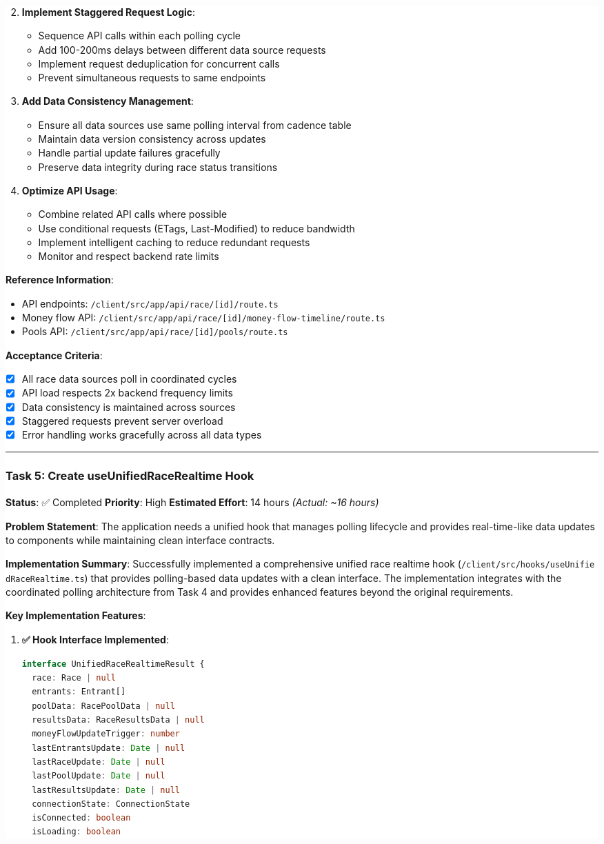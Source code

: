 2. **Implement Staggered Request Logic**:

   - Sequence API calls within each polling cycle
   - Add 100-200ms delays between different data source requests
   - Implement request deduplication for concurrent calls
   - Prevent simultaneous requests to same endpoints

3. **Add Data Consistency Management**:

   - Ensure all data sources use same polling interval from cadence table
   - Maintain data version consistency across updates
   - Handle partial update failures gracefully
   - Preserve data integrity during race status transitions

4. **Optimize API Usage**:
   - Combine related API calls where possible
   - Use conditional requests (ETags, Last-Modified) to reduce bandwidth
   - Implement intelligent caching to reduce redundant requests
   - Monitor and respect backend rate limits

**Reference Information**:

- API endpoints: `/client/src/app/api/race/[id]/route.ts`
- Money flow API: `/client/src/app/api/race/[id]/money-flow-timeline/route.ts`
- Pools API: `/client/src/app/api/race/[id]/pools/route.ts`

**Acceptance Criteria**:

- [x] All race data sources poll in coordinated cycles
- [x] API load respects 2x backend frequency limits
- [x] Data consistency is maintained across sources
- [x] Staggered requests prevent server overload
- [x] Error handling works gracefully across all data types

---

### Task 5: Create useUnifiedRaceRealtime Hook

**Status**: ✅ Completed
**Priority**: High
**Estimated Effort**: 14 hours _(Actual: ~16 hours)_

**Problem Statement**:
The application needs a unified hook that manages polling lifecycle and provides real-time-like data updates to components while maintaining clean interface contracts.

**Implementation Summary**:
Successfully implemented a comprehensive unified race realtime hook (`/client/src/hooks/useUnifiedRaceRealtime.ts`) that provides polling-based data updates with a clean interface. The implementation integrates with the coordinated polling architecture from Task 4 and provides enhanced features beyond the original requirements.

**Key Implementation Features**:

1. **✅ Hook Interface Implemented**:

   ```typescript
   interface UnifiedRaceRealtimeResult {
     race: Race | null
     entrants: Entrant[]
     poolData: RacePoolData | null
     resultsData: RaceResultsData | null
     moneyFlowUpdateTrigger: number
     lastEntrantsUpdate: Date | null
     lastRaceUpdate: Date | null
     lastPoolUpdate: Date | null
     lastResultsUpdate: Date | null
     connectionState: ConnectionState
     isConnected: boolean
     isLoading: boolean
   ```